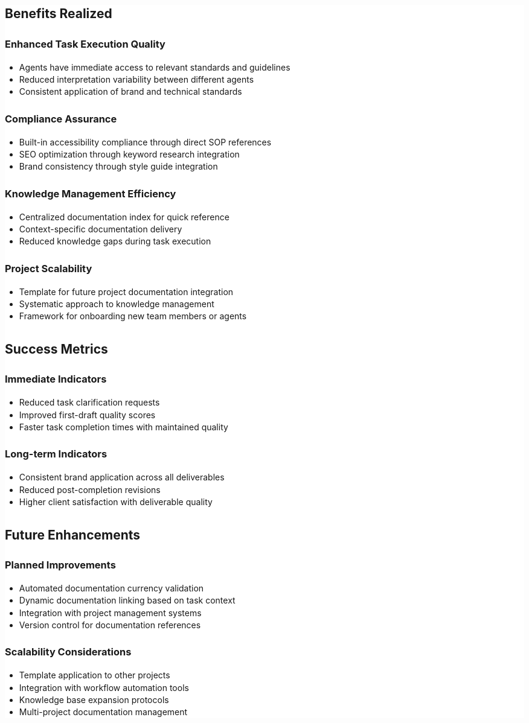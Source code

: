 ## Benefits Realized

### **Enhanced Task Execution Quality**
- Agents have immediate access to relevant standards and guidelines
- Reduced interpretation variability between different agents
- Consistent application of brand and technical standards

### **Compliance Assurance**
- Built-in accessibility compliance through direct SOP references
- SEO optimization through keyword research integration
- Brand consistency through style guide integration

### **Knowledge Management Efficiency**
- Centralized documentation index for quick reference
- Context-specific documentation delivery
- Reduced knowledge gaps during task execution

### **Project Scalability**
- Template for future project documentation integration
- Systematic approach to knowledge management
- Framework for onboarding new team members or agents

## Success Metrics

### **Immediate Indicators**
- Reduced task clarification requests
- Improved first-draft quality scores
- Faster task completion times with maintained quality

### **Long-term Indicators**
- Consistent brand application across all deliverables
- Reduced post-completion revisions
- Higher client satisfaction with deliverable quality

## Future Enhancements

### **Planned Improvements**
- Automated documentation currency validation
- Dynamic documentation linking based on task context
- Integration with project management systems
- Version control for documentation references

### **Scalability Considerations**
- Template application to other projects
- Integration with workflow automation tools
- Knowledge base expansion protocols
- Multi-project documentation management
